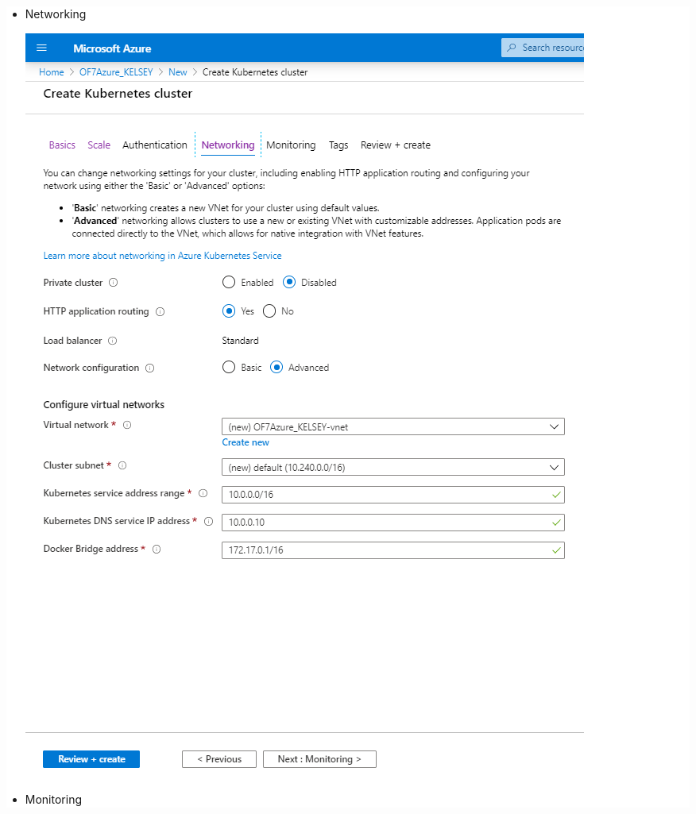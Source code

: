 * Networking

    <img src="./reference_images/create_networking.PNG" title="networking setting">

* Monitoring
